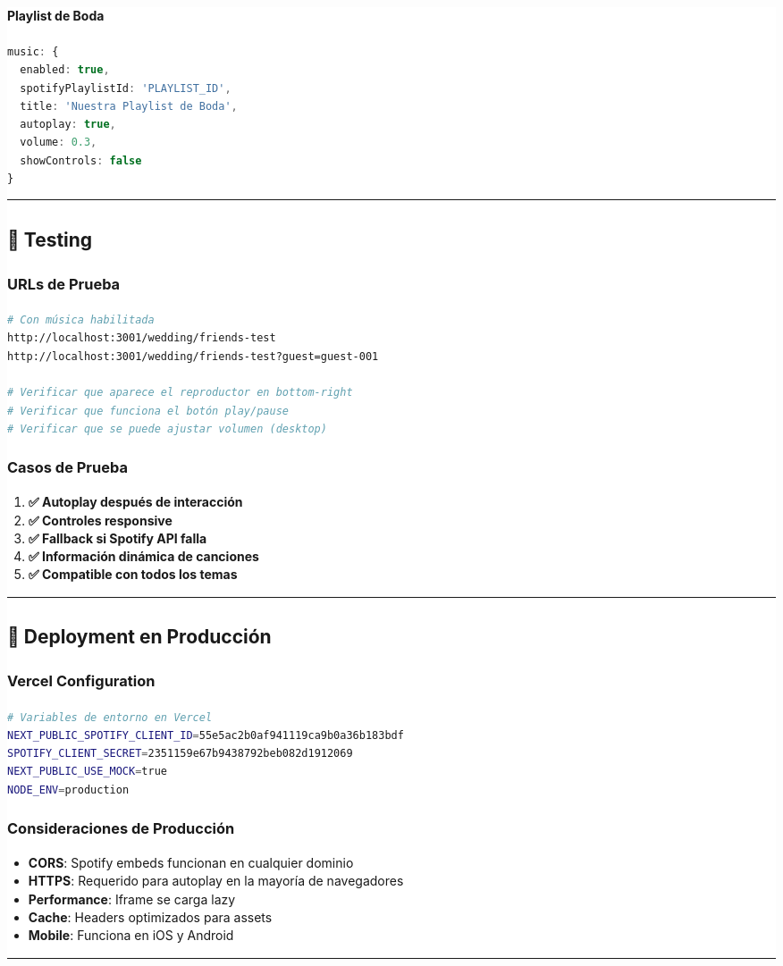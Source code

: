 #### **Playlist de Boda**
```typescript
music: {
  enabled: true,
  spotifyPlaylistId: 'PLAYLIST_ID',
  title: 'Nuestra Playlist de Boda',
  autoplay: true,
  volume: 0.3,
  showControls: false
}
```

---

## 🧪 **Testing**

### **URLs de Prueba**
```bash
# Con música habilitada
http://localhost:3001/wedding/friends-test
http://localhost:3001/wedding/friends-test?guest=guest-001

# Verificar que aparece el reproductor en bottom-right
# Verificar que funciona el botón play/pause
# Verificar que se puede ajustar volumen (desktop)
```

### **Casos de Prueba**
1. **✅ Autoplay después de interacción**
2. **✅ Controles responsive**
3. **✅ Fallback si Spotify API falla**
4. **✅ Información dinámica de canciones**
5. **✅ Compatible con todos los temas**

---

## 🚀 **Deployment en Producción**

### **Vercel Configuration**
```bash
# Variables de entorno en Vercel
NEXT_PUBLIC_SPOTIFY_CLIENT_ID=55e5ac2b0af941119ca9b0a36b183bdf
SPOTIFY_CLIENT_SECRET=2351159e67b9438792beb082d1912069
NEXT_PUBLIC_USE_MOCK=true
NODE_ENV=production
```

### **Consideraciones de Producción**
- **CORS**: Spotify embeds funcionan en cualquier dominio
- **HTTPS**: Requerido para autoplay en la mayoría de navegadores
- **Performance**: Iframe se carga lazy
- **Cache**: Headers optimizados para assets
- **Mobile**: Funciona en iOS y Android

---